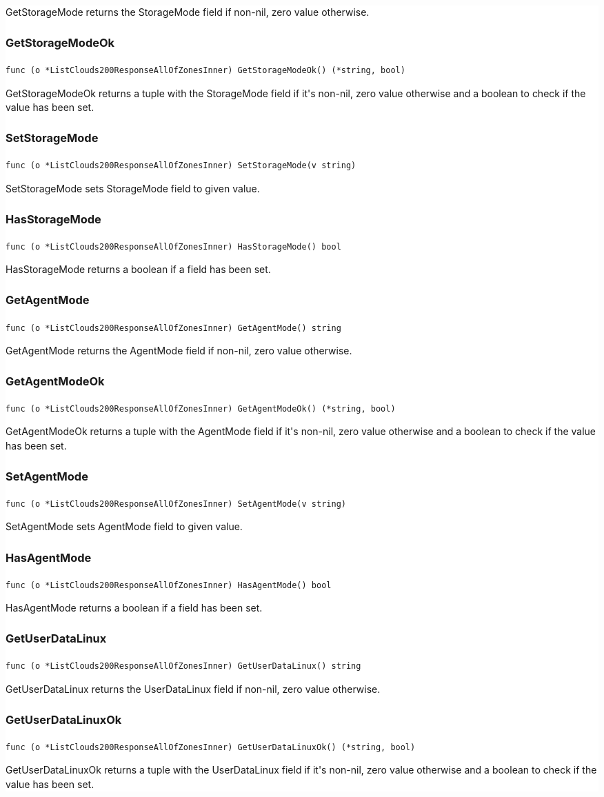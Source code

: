 GetStorageMode returns the StorageMode field if non-nil, zero value otherwise.

### GetStorageModeOk

`func (o *ListClouds200ResponseAllOfZonesInner) GetStorageModeOk() (*string, bool)`

GetStorageModeOk returns a tuple with the StorageMode field if it's non-nil, zero value otherwise
and a boolean to check if the value has been set.

### SetStorageMode

`func (o *ListClouds200ResponseAllOfZonesInner) SetStorageMode(v string)`

SetStorageMode sets StorageMode field to given value.

### HasStorageMode

`func (o *ListClouds200ResponseAllOfZonesInner) HasStorageMode() bool`

HasStorageMode returns a boolean if a field has been set.

### GetAgentMode

`func (o *ListClouds200ResponseAllOfZonesInner) GetAgentMode() string`

GetAgentMode returns the AgentMode field if non-nil, zero value otherwise.

### GetAgentModeOk

`func (o *ListClouds200ResponseAllOfZonesInner) GetAgentModeOk() (*string, bool)`

GetAgentModeOk returns a tuple with the AgentMode field if it's non-nil, zero value otherwise
and a boolean to check if the value has been set.

### SetAgentMode

`func (o *ListClouds200ResponseAllOfZonesInner) SetAgentMode(v string)`

SetAgentMode sets AgentMode field to given value.

### HasAgentMode

`func (o *ListClouds200ResponseAllOfZonesInner) HasAgentMode() bool`

HasAgentMode returns a boolean if a field has been set.

### GetUserDataLinux

`func (o *ListClouds200ResponseAllOfZonesInner) GetUserDataLinux() string`

GetUserDataLinux returns the UserDataLinux field if non-nil, zero value otherwise.

### GetUserDataLinuxOk

`func (o *ListClouds200ResponseAllOfZonesInner) GetUserDataLinuxOk() (*string, bool)`

GetUserDataLinuxOk returns a tuple with the UserDataLinux field if it's non-nil, zero value otherwise
and a boolean to check if the value has been set.
